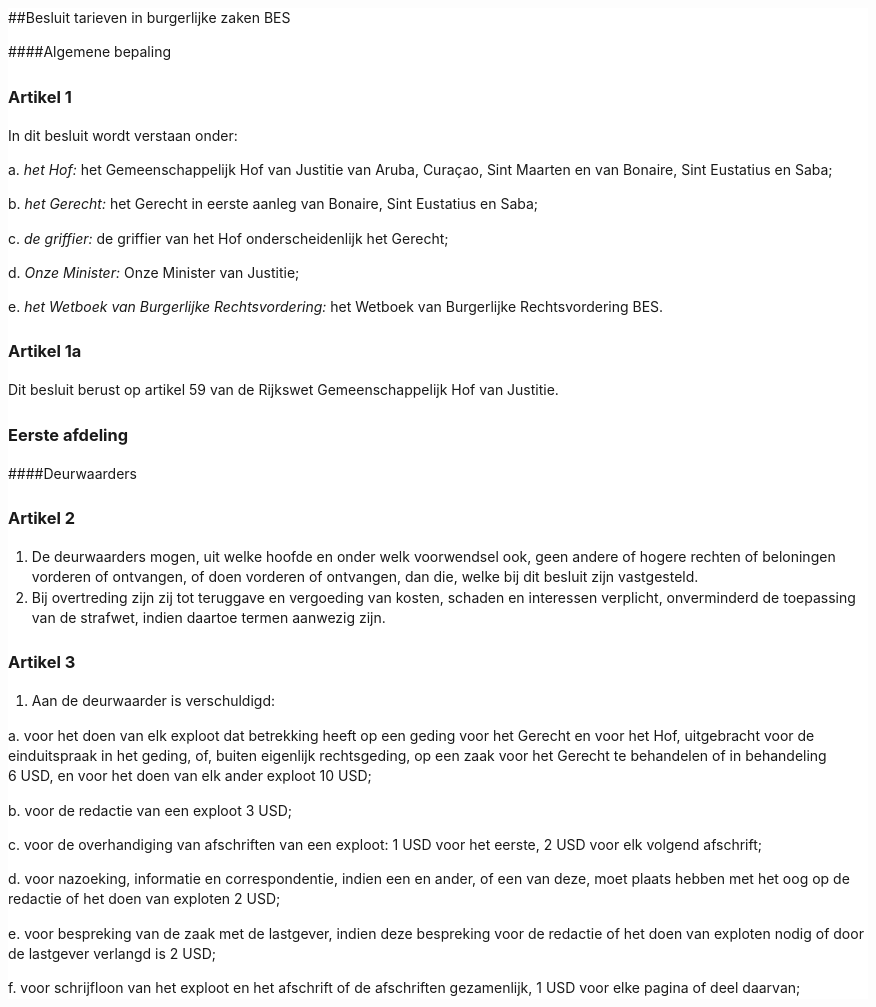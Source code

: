 <meta http-equiv='Content-Type' content='text/html; charset=utf-8' />

##Besluit tarieven in burgerlijke zaken BES

####Algemene bepaling

### Artikel  1  

In dit besluit wordt verstaan onder: 

a. *het Hof:* het Gemeenschappelijk Hof van Justitie van Aruba, Curaçao, Sint Maarten en van Bonaire, Sint Eustatius en Saba;  

b. *het Gerecht:* het Gerecht in eerste aanleg van Bonaire, Sint Eustatius en Saba;  

c. *de griffier:* de griffier van het Hof onderscheidenlijk het Gerecht;  

d. *Onze Minister:* Onze Minister van Justitie;  

e. *het Wetboek van Burgerlijke Rechtsvordering:* het Wetboek van Burgerlijke Rechtsvordering BES.    

### Artikel  1a  

Dit besluit berust op artikel 59 van de Rijkswet Gemeenschappelijk Hof van Justitie.  

### Eerste  afdeling  

####Deurwaarders

### Artikel  2  

1.  De deurwaarders mogen, uit welke hoofde en onder welk voorwendsel ook, geen andere of hogere rechten of beloningen vorderen of ontvangen, of doen vorderen of ontvangen, dan die, welke bij dit besluit zijn vastgesteld.   
2.  Bij overtreding zijn zij tot teruggave en vergoeding van kosten, schaden en interessen verplicht, onverminderd de toepassing van de strafwet, indien daartoe termen aanwezig zijn.   

### Artikel  3  

1.  Aan de deurwaarder is verschuldigd: 

a. voor het doen van elk exploot dat betrekking heeft op een geding voor het Gerecht en voor het Hof, uitgebracht voor de einduitspraak in het geding, of, buiten eigenlijk rechtsgeding, op een zaak voor het Gerecht te behandelen of in behandeling 6 USD, en voor het doen van elk ander exploot 10 USD;  

b. voor de redactie van een exploot 3 USD;  

c. voor de overhandiging van afschriften van een exploot: 1 USD voor het eerste, 2 USD voor elk volgend afschrift;  

d. voor nazoeking, informatie en correspondentie, indien een en ander, of een van deze, moet plaats hebben met het oog op de redactie of het doen van exploten 2 USD;  

e. voor bespreking van de zaak met de lastgever, indien deze bespreking voor de redactie of het doen van exploten nodig of door de lastgever verlangd is 2 USD;  

f. voor schrijfloon van het exploot en het afschrift of de afschriften gezamenlijk, 1 USD voor elke pagina of deel daarvan;  
